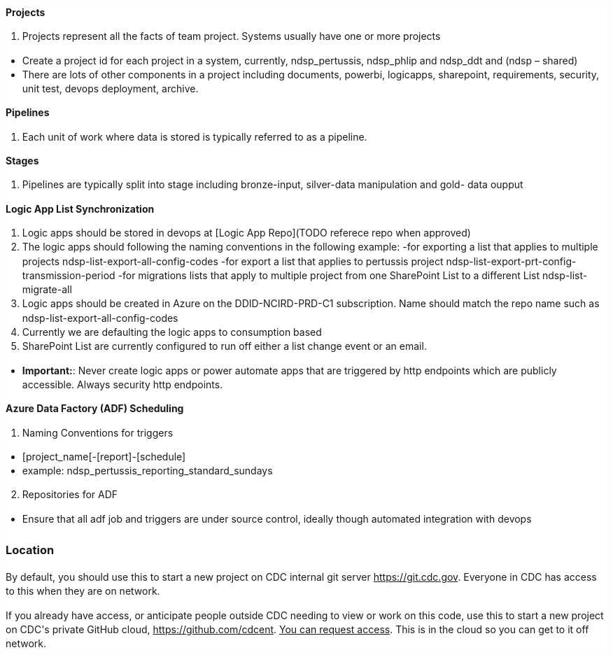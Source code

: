 **Projects**

1.  Projects represent all the facts of team project.  Systems usually have one or more projects
- Create a project id for each project in a system, currently, ndsp_pertussis, ndsp_phlip and ndsp_ddt and (ndsp – shared)
- There are lots of other components in a project including documents, powerbi, logicapps, sharepoint, requirements, security, unit test, devops deployment, archive.

**Pipelines**

1.  Each unit of work where data is stored is typically referred to as a pipeline.

**Stages**
1.  Pipelines are typically split into stage including bronze-input, silver-data manipulation and gold- data oupput


**Logic App List Synchronization**

1.  Logic apps should be stored in devops at [Logic App Repo](TODO referece repo when approved)
2.  The logic apps should following the naming conventions in the following example:
    -for exporting a list that applies to multiple projects
    ndsp-list-export-all-config-codes
    -for export a list that applies to pertussis project
    ndsp-list-export-prt-config-transmission-period
    -for migrations lists that apply to multiple project from one SharePoint List to a different List
    ndsp-list-migrate-all
3.  Logic apps should be created in Azure on the DDID-NCIRD-PRD-C1 subscription. Name should match the repo name such as ndsp-list-export-all-config-codes
4.  Currently we are defaulting the logic apps to consumption based
5.  SharePoint List are currently configured to run off either a list change event or an email.

-   **Important:**: Never create logic apps or power automate apps that are triggered by http endpoints which are publicly accessible.  Always security http endpoints.

**Azure Data Factory (ADF) Scheduling**

1. Naming Conventions for triggers

-   [project_name[-[report]-[schedule]
-   example: ndsp_pertussis_reporting_standard_sundays

2. Repositories for ADF

-   Ensure that all adf job and triggers are under source control, ideally though automated integration with devops

### Location

By default, you should use this to start a new project on CDC internal git server <https://git.cdc.gov>. Everyone in CDC has access to this when they are on network.

If you already have access, or anticipate people outside CDC needing to view or work on this code, use this to start a new project on CDC's private GitHub cloud, <https://github.com/cdcent>. [You can request access](https://forms.office.com/Pages/ResponsePage.aspx?id=aQjnnNtg_USr6NJ2cHf8j44WSiOI6uNOvdWse4I-C2NUQjVJVDlKS1c0SlhQSUxLNVBaOEZCNUczVS4u). This is in the cloud so you can get to it off network.
